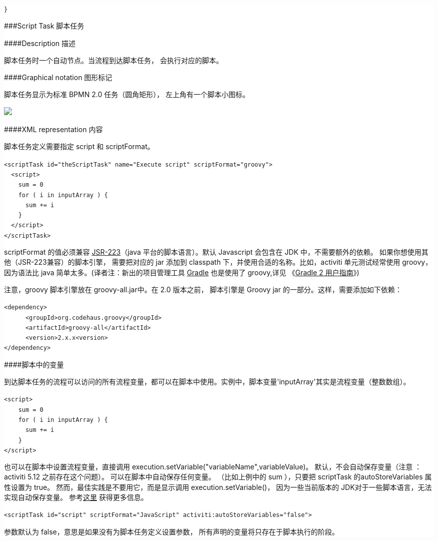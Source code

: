 	}

###Script Task 脚本任务

####Description 描述

脚本任务时一个自动节点。当流程到达脚本任务， 会执行对应的脚本。

####Graphical notation 图形标记

脚本任务显示为标准 BPMN 2.0 任务（圆角矩形）， 左上角有一个脚本小图标。

![](http://99btgc01.info/uploads/2014/12/bpmn.scripttask.png)

####XML representation 内容

脚本任务定义需要指定 script 和 scriptFormat。

	<scriptTask id="theScriptTask" name="Execute script" scriptFormat="groovy">
	  <script>
	    sum = 0
	    for ( i in inputArray ) {
	      sum += i
	    }
	  </script>
	</scriptTask>

scriptFormat 的值必须兼容 [JSR-223](http://jcp.org/en/jsr/detail?id=223)（java 平台的脚本语言）。默认 Javascript 会包含在 JDK 中，不需要额外的依赖。 如果你想使用其他（JSR-223兼容）的脚本引擎， 需要把对应的 jar 添加到 classpath 下，并使用合适的名称。比如，activiti 单元测试经常使用 groovy， 因为语法比 java 简单太多。(译者注：新出的项目管理工具 [Gradle](http://gradle.org/) 也是使用了 groovy,详见 《[Gradle 2 用户指南](https://github.com/waylau/Gradle-2-User-Guide)》)

注意，groovy 脚本引擎放在 groovy-all.jar中。在 2.0 版本之前， 脚本引擎是 Groovy jar 的一部分。这样，需要添加如下依赖：

	<dependency>
	      <groupId>org.codehaus.groovy</groupId>
	      <artifactId>groovy-all</artifactId>
	      <version>2.x.x<version>
	</dependency>

####脚本中的变量

到达脚本任务的流程可以访问的所有流程变量，都可以在脚本中使用。实例中，脚本变量'inputArray'其实是流程变量（整数数组）。

	<script>
	    sum = 0
	    for ( i in inputArray ) {
	      sum += i
	    }
	</script>

也可以在脚本中设置流程变量，直接调用 execution.setVariable("variableName",variableValue)。 默认，不会自动保存变量（注意 ：activiti 5.12 之前存在这个问题）。 可以在脚本中自动保存任何变量。 （比如上例中的 sum ），只要把 scriptTask 的autoStoreVariables 属性设置为 true。 然而，最佳实践是不要用它，而是显示调用 execution.setVariable()， 因为一些当前版本的 JDK对于一些脚本语言，无法实现自动保存变量。 参考[这里](http://www.jorambarrez.be/blog/2013/03/25/bug-on-jdk-1-7-0_17-when-using-scripttask-in-activiti/) 获得更多信息。

	<scriptTask id="script" scriptFormat="JavaScript" activiti:autoStoreVariables="false">

参数默认为 false，意思是如果没有为脚本任务定义设置参数， 所有声明的变量将只存在于脚本执行的阶段。
